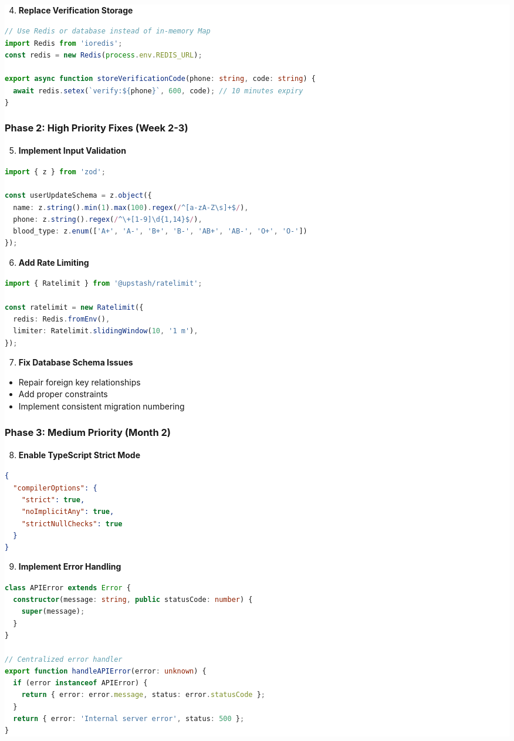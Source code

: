 4. **Replace Verification Storage**
```typescript
// Use Redis or database instead of in-memory Map
import Redis from 'ioredis';
const redis = new Redis(process.env.REDIS_URL);

export async function storeVerificationCode(phone: string, code: string) {
  await redis.setex(`verify:${phone}`, 600, code); // 10 minutes expiry
}
```

### Phase 2: High Priority Fixes (Week 2-3)

5. **Implement Input Validation**
```typescript
import { z } from 'zod';

const userUpdateSchema = z.object({
  name: z.string().min(1).max(100).regex(/^[a-zA-Z\s]+$/),
  phone: z.string().regex(/^\+[1-9]\d{1,14}$/),
  blood_type: z.enum(['A+', 'A-', 'B+', 'B-', 'AB+', 'AB-', 'O+', 'O-'])
});
```

6. **Add Rate Limiting**
```typescript
import { Ratelimit } from '@upstash/ratelimit';

const ratelimit = new Ratelimit({
  redis: Redis.fromEnv(),
  limiter: Ratelimit.slidingWindow(10, '1 m'),
});
```

7. **Fix Database Schema Issues**
- Repair foreign key relationships
- Add proper constraints
- Implement consistent migration numbering

### Phase 3: Medium Priority (Month 2)

8. **Enable TypeScript Strict Mode**
```json
{
  "compilerOptions": {
    "strict": true,
    "noImplicitAny": true,
    "strictNullChecks": true
  }
}
```

9. **Implement Error Handling**
```typescript
class APIError extends Error {
  constructor(message: string, public statusCode: number) {
    super(message);
  }
}

// Centralized error handler
export function handleAPIError(error: unknown) {
  if (error instanceof APIError) {
    return { error: error.message, status: error.statusCode };
  }
  return { error: 'Internal server error', status: 500 };
}
```